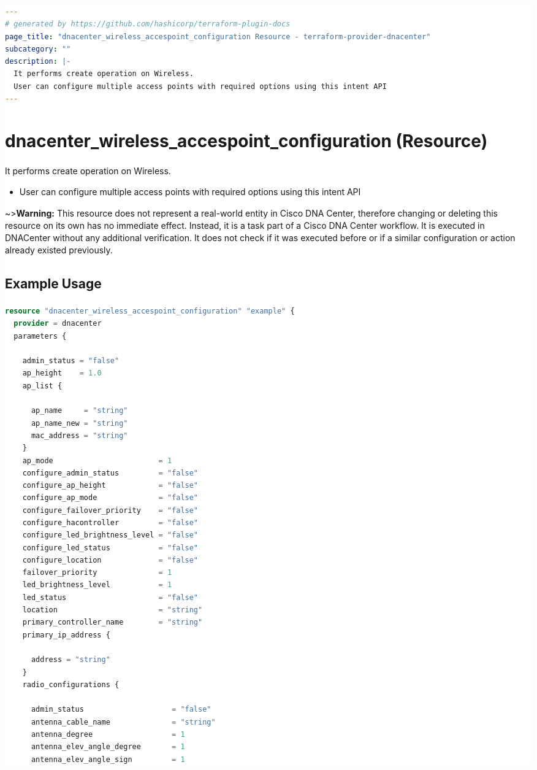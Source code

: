 ```yaml
---
# generated by https://github.com/hashicorp/terraform-plugin-docs
page_title: "dnacenter_wireless_accespoint_configuration Resource - terraform-provider-dnacenter"
subcategory: ""
description: |-
  It performs create operation on Wireless.
  User can configure multiple access points with required options using this intent API
---
```


# dnacenter_wireless_accespoint_configuration (Resource)

It performs create operation on Wireless.

- User can configure multiple access points with required options using this intent API

~>**Warning:**
This resource does not represent a real-world entity in Cisco DNA Center, therefore changing or deleting this resource on its own has no immediate effect.
Instead, it is a task part of a Cisco DNA Center workflow. It is executed in DNACenter without any additional verification. It does not check if it was executed before or if a similar configuration or action already existed previously.

## Example Usage

```terraform
resource "dnacenter_wireless_accespoint_configuration" "example" {
  provider = dnacenter
  parameters {

    admin_status = "false"
    ap_height    = 1.0
    ap_list {

      ap_name     = "string"
      ap_name_new = "string"
      mac_address = "string"
    }
    ap_mode                        = 1
    configure_admin_status         = "false"
    configure_ap_height            = "false"
    configure_ap_mode              = "false"
    configure_failover_priority    = "false"
    configure_hacontroller         = "false"
    configure_led_brightness_level = "false"
    configure_led_status           = "false"
    configure_location             = "false"
    failover_priority              = 1
    led_brightness_level           = 1
    led_status                     = "false"
    location                       = "string"
    primary_controller_name        = "string"
    primary_ip_address {

      address = "string"
    }
    radio_configurations {

      admin_status                    = "false"
      antenna_cable_name              = "string"
      antenna_degree                  = 1
      antenna_elev_angle_degree       = 1
      antenna_elev_angle_sign         = 1
```